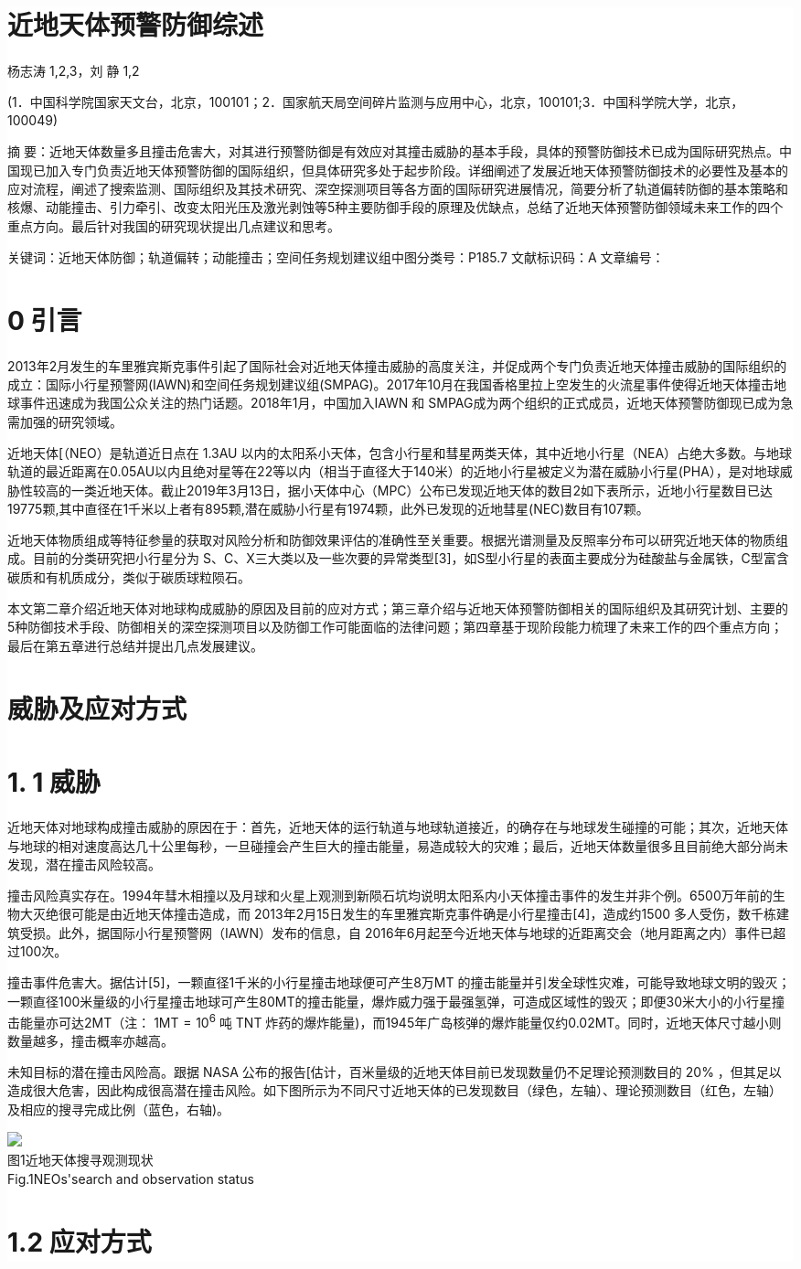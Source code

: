 # 近地天体预警防御综述

杨志涛 1,2,3，刘 静 1,2

(1．中国科学院国家天文台，北京，100101；2．国家航天局空间碎片监测与应用中心，北京，100101;3．中国科学院大学，北京，100049)

摘 要：近地天体数量多且撞击危害大，对其进行预警防御是有效应对其撞击威胁的基本手段，具体的预警防御技术已成为国际研究热点。中国现已加入专门负责近地天体预警防御的国际组织，但具体研究多处于起步阶段。详细阐述了发展近地天体预警防御技术的必要性及基本的应对流程，阐述了搜索监测、国际组织及其技术研究、深空探测项目等各方面的国际研究进展情况，简要分析了轨道偏转防御的基本策略和核爆、动能撞击、引力牵引、改变太阳光压及激光剥蚀等5种主要防御手段的原理及优缺点，总结了近地天体预警防御领域未来工作的四个重点方向。最后针对我国的研究现状提出几点建议和思考。

关键词：近地天体防御；轨道偏转；动能撞击；空间任务规划建议组中图分类号：P185.7 文献标识码：A 文章编号：

# 0 引言

2013年2月发生的车里雅宾斯克事件引起了国际社会对近地天体撞击威胁的高度关注，并促成两个专门负责近地天体撞击威胁的国际组织的成立：国际小行星预警网(IAWN)和空间任务规划建议组(SMPAG)。2017年10月在我国香格里拉上空发生的火流星事件使得近地天体撞击地球事件迅速成为我国公众关注的热门话题。2018年1月，中国加入IAWN 和 SMPAG成为两个组织的正式成员，近地天体预警防御现已成为急需加强的研究领域。

近地天体[（NEO）是轨道近日点在 1.3AU 以内的太阳系小天体，包含小行星和彗星两类天体，其中近地小行星（NEA）占绝大多数。与地球轨道的最近距离在0.05AU以内且绝对星等在22等以内（相当于直径大于140米）的近地小行星被定义为潜在威胁小行星(PHA），是对地球威胁性较高的一类近地天体。截止2019年3月13日，据小天体中心（MPC）公布已发现近地天体的数目2如下表所示，近地小行星数目已达19775颗,其中直径在1千米以上者有895颗,潜在威胁小行星有1974颗，此外已发现的近地彗星(NEC)数目有107颗。

近地天体物质组成等特征参量的获取对风险分析和防御效果评估的准确性至关重要。根据光谱测量及反照率分布可以研究近地天体的物质组成。目前的分类研究把小行星分为 S、C、X三大类以及一些次要的异常类型[3]，如S型小行星的表面主要成分为硅酸盐与金属铁，C型富含碳质和有机质成分，类似于碳质球粒陨石。

本文第二章介绍近地天体对地球构成威胁的原因及目前的应对方式；第三章介绍与近地天体预警防御相关的国际组织及其研究计划、主要的5种防御技术手段、防御相关的深空探测项目以及防御工作可能面临的法律问题；第四章基于现阶段能力梳理了未来工作的四个重点方向；最后在第五章进行总结并提出几点发展建议。

# 威胁及应对方式

# 1. 1 威胁

近地天体对地球构成撞击威胁的原因在于：首先，近地天体的运行轨道与地球轨道接近，的确存在与地球发生碰撞的可能；其次，近地天体与地球的相对速度高达几十公里每秒，一旦碰撞会产生巨大的撞击能量，易造成较大的灾难；最后，近地天体数量很多且目前绝大部分尚未发现，潜在撞击风险较高。

撞击风险真实存在。1994年彗木相撞以及月球和火星上观测到新陨石坑均说明太阳系内小天体撞击事件的发生并非个例。6500万年前的生物大灭绝很可能是由近地天体撞击造成，而 2013年2月15日发生的车里雅宾斯克事件确是小行星撞击[4]，造成约1500 多人受伤，数千栋建筑受损。此外，据国际小行星预警网（IAWN）发布的信息，自 2016年6月起至今近地天体与地球的近距离交会（地月距离之内）事件已超过100次。

撞击事件危害大。据估计[5]，一颗直径1千米的小行星撞击地球便可产生8万MT 的撞击能量并引发全球性灾难，可能导致地球文明的毁灭；一颗直径100米量级的小行星撞击地球可产生80MT的撞击能量，爆炸威力强于最强氢弹，可造成区域性的毁灭；即便30米大小的小行星撞击能量亦可达2MT（注： $1 \mathrm { M T } { = } 1 0 ^ { 6 }$ 吨 TNT 炸药的爆炸能量)，而1945年广岛核弹的爆炸能量仅约0.02MT。同时，近地天体尺寸越小则数量越多，撞击概率亦越高。

未知目标的潜在撞击风险高。跟据 NASA 公布的报告[估计，百米量级的近地天体目前已发现数量仍不足理论预测数目的 $20 \%$ ，但其足以造成很大危害，因此构成很高潜在撞击风险。如下图所示为不同尺寸近地天体的已发现数目（绿色，左轴）、理论预测数目（红色，左轴）及相应的搜寻完成比例（蓝色，右轴)。

![](images/5338dd990cda0493f80e1f0991b9ad9fdfdce2d44610cb8548a2a6f3a5fe5b36.jpg)  
图1近地天体搜寻观测现状  
Fig.1NEOs'search and observation status

# 1.2 应对方式
